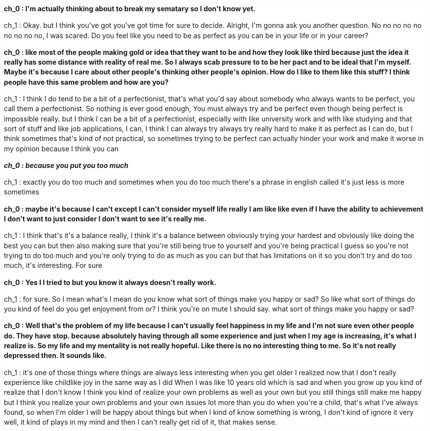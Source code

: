 **ch_0 : I'm actually thinking about to break my sematary so I don't know yet.**

ch_1 : Okay. but I think you've got you've got time for sure to decide.
Alright, I'm gonna ask you another question. No no no no no no no no no, I was scared. Do you feel like you need to be as perfect as you can be in your life
or in your career?

**ch_0 : like most of the people making gold or idea that they want to be and how they look like third because just the idea it really has some distance with reality of real me. So
I always scab pressure to to be her pact and to be ideal that I'm myself. Maybe it's because I care about other people's thinking other people's opinion. How do I like to them like this stuff?
I think people have this same problem and how are you?**

ch_1 : I think I do tend to be a bit of a perfectionist, that's what you'd say about somebody who always wants to be perfect, you call them a perfectionist.
So nothing is ever good enough, You must always try and be perfect even though
being perfect is impossible really. but I think I can be a bit of a perfectionist, especially with like university work and with like studying and that sort of stuff and like job applications, I can, I think I can always try always try really hard to make it as perfect as I can do, but I think
sometimes that's kind of not practical, so sometimes trying to be perfect can actually hinder your work and make it worse in my opinion because I think you can

***ch_0 : because you put you too much***

ch_1 : exactly you do too much and
sometimes when you do too much there's a phrase in english called it's just less is more sometimes

**ch_0 : maybe it's because I can't except I can't consider myself life really I am like like
even if I have the ability to achievement I don't want to just consider I don't want to see it's really me.**

ch_1 : I think that's it's a balance really, I think it's a balance between obviously trying your hardest and obviously like doing the best you can but then also making sure that you're still being true to yourself and you're being practical I guess so you're not trying to do too much and you're only trying to do as much as you can but that has limitations on it so you don't try and do too much, it's interesting. For sure

**ch_0 : Yes I I tried to but you know it always doesn't really work.**

ch_1 : for sure. So I mean what's I mean do you know what sort of things make you happy or sad? So like what sort of things do you kind of feel
do you get enjoyment from or? I think you're on mute
I should say. what sort of things make you happy or sad?

**ch_0 : Well that's the problem of my life because I can't usually feel happiness in my life and I'm not sure even other people do. They have stop. because absolutely having through all some experience and just when I my age is increasing, it's what I realize is. So my life and my mentality is not really hopeful. Like there is no no interesting thing to me. So
it's not really depressed then. It sounds like.**

ch_1 : it's one of those things where things are always less interesting when you get older I realized now that I don't really experience like childlike joy in the same way as I did
When I was like 10 years old which is sad
and when you grow up you kind of realize that
I don't know I think you kind of realize your own problems as well as your own
but you still things still make me happy but I think you realize your own problems and your own issues
lot more than you do when you're a child, that's what I've always found, so when I'm older I will be happy about things but when I kind of know something is wrong, I don't kind of ignore it very well, it kind of plays in my mind and then I can't really get rid of it, that makes sense.

